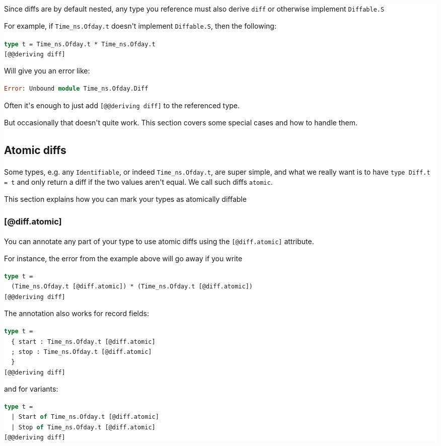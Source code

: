 Since diffs are by default nested, any type you reference must also derive `diff` or
otherwise implement `Diffable.S`

For example, if `Time_ns.Ofday.t` doesn't implement `Diffable.S`, then the following:

```ocaml
type t = Time_ns.Ofday.t * Time_ns.Ofday.t
[@@deriving diff]
```

Will give you an error like:

```ocaml
Error: Unbound module Time_ns.Ofday.Diff
```

Often it's enough to just add `[@@deriving diff]` to the referenced type.

But occasionally that doesn't quite work. This section covers some special cases and how
to handle them.


## Atomic diffs

Some types, e.g. any `Identifiable`, or indeed `Time_ns.Ofday.t`, are super simple, and
what we really want is to have `type Diff.t = t` and only return a diff if the two values
aren't equal. We call such diffs `atomic`.

This section explains how you can mark your types as atomically diffable

### [@diff.atomic]

You can annotate any part of your type to use atomic diffs using the `[@diff.atomic]`
attribute.

For instance, the error from the example above will go away if you write

```ocaml
type t =
  (Time_ns.Ofday.t [@diff.atomic]) * (Time_ns.Ofday.t [@diff.atomic])
[@@deriving diff]
```

The annotation also works for record fields:

```ocaml
type t =
  { start : Time_ns.Ofday.t [@diff.atomic]
  ; stop : Time_ns.Ofday.t [@diff.atomic]
  }
[@@deriving diff]
```

and for variants:

```ocaml
type t =
  | Start of Time_ns.Ofday.t [@diff.atomic]
  | Stop of Time_ns.Ofday.t [@diff.atomic]
[@@deriving diff]
```
